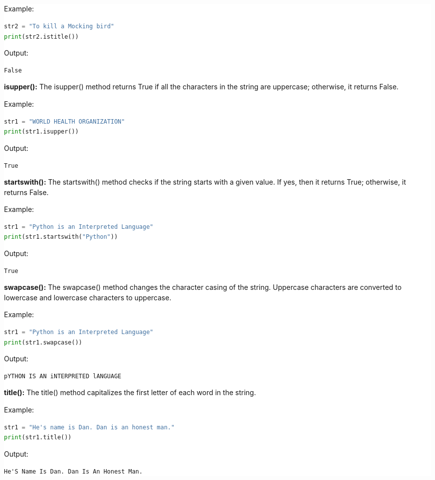 Example:
```python
str2 = "To kill a Mocking bird"
print(str2.istitle())
```
Output:
```
False
```

**isupper():**
The isupper() method returns True if all the characters in the string are uppercase; otherwise, it returns False.

Example:
```python
str1 = "WORLD HEALTH ORGANIZATION"
print(str1.isupper())
```
Output:
```
True
```

**startswith():**
The startswith() method checks if the string starts with a given value. If yes, then it returns True; otherwise, it returns False.

Example:
```python
str1 = "Python is an Interpreted Language"
print(str1.startswith("Python"))
```
Output:
```
True
```

**swapcase():**
The swapcase() method changes the character casing of the string. Uppercase characters are converted to lowercase and lowercase characters to uppercase.

Example:
```python
str1 = "Python is an Interpreted Language"
print(str1.swapcase())
```
Output:
```
pYTHON IS AN iNTERPRETED lANGUAGE
```

**title():**
The title() method capitalizes the first letter of each word in the string.

Example:
```python
str1 = "He's name is Dan. Dan is an honest man."
print(str1.title())
```
Output:
```
He'S Name Is Dan. Dan Is An Honest Man.
```